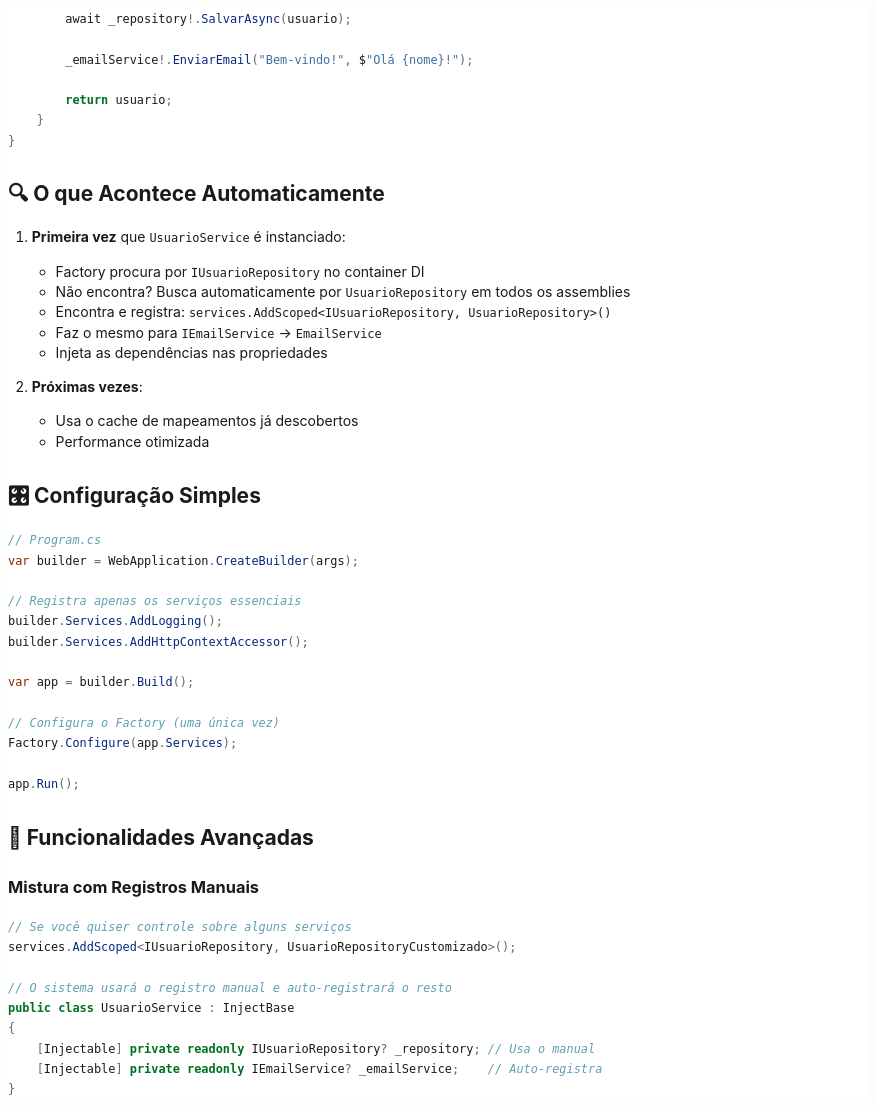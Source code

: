 ```csharp
        await _repository!.SalvarAsync(usuario);
        
        _emailService!.EnviarEmail("Bem-vindo!", $"Olá {nome}!");
        
        return usuario;
    }
}
```

## 🔍 O que Acontece Automaticamente

1. **Primeira vez** que `UsuarioService` é instanciado:
   - Factory procura por `IUsuarioRepository` no container DI
   - Não encontra? Busca automaticamente por `UsuarioRepository` em todos os assemblies
   - Encontra e registra: `services.AddScoped<IUsuarioRepository, UsuarioRepository>()`
   - Faz o mesmo para `IEmailService` → `EmailService`
   - Injeta as dependências nas propriedades

2. **Próximas vezes**:
   - Usa o cache de mapeamentos já descobertos
   - Performance otimizada

## 🎛️ Configuração Simples

```csharp
// Program.cs
var builder = WebApplication.CreateBuilder(args);

// Registra apenas os serviços essenciais
builder.Services.AddLogging();
builder.Services.AddHttpContextAccessor();

var app = builder.Build();

// Configura o Factory (uma única vez)
Factory.Configure(app.Services);

app.Run();
```

## 🔧 Funcionalidades Avançadas

### Mistura com Registros Manuais
```csharp
// Se você quiser controle sobre alguns serviços
services.AddScoped<IUsuarioRepository, UsuarioRepositoryCustomizado>();

// O sistema usará o registro manual e auto-registrará o resto
public class UsuarioService : InjectBase
{
    [Injectable] private readonly IUsuarioRepository? _repository; // Usa o manual
    [Injectable] private readonly IEmailService? _emailService;    // Auto-registra
}
```

